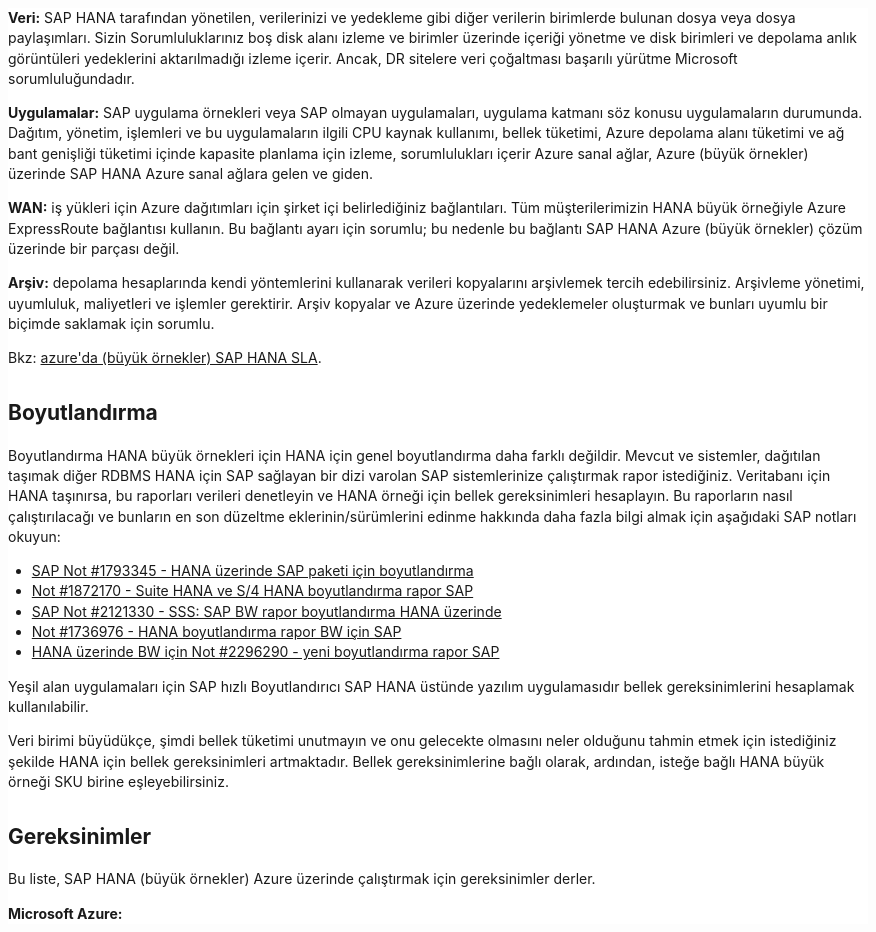 **Veri:** SAP HANA tarafından yönetilen, verilerinizi ve yedekleme gibi diğer verilerin birimlerde bulunan dosya veya dosya paylaşımları. Sizin Sorumluluklarınız boş disk alanı izleme ve birimler üzerinde içeriği yönetme ve disk birimleri ve depolama anlık görüntüleri yedeklerini aktarılmadığı izleme içerir. Ancak, DR sitelere veri çoğaltması başarılı yürütme Microsoft sorumluluğundadır.

**Uygulamalar:** SAP uygulama örnekleri veya SAP olmayan uygulamaları, uygulama katmanı söz konusu uygulamaların durumunda. Dağıtım, yönetim, işlemleri ve bu uygulamaların ilgili CPU kaynak kullanımı, bellek tüketimi, Azure depolama alanı tüketimi ve ağ bant genişliği tüketimi içinde kapasite planlama için izleme, sorumlulukları içerir Azure sanal ağlar, Azure (büyük örnekler) üzerinde SAP HANA Azure sanal ağlara gelen ve giden.

**WAN:** iş yükleri için Azure dağıtımları için şirket içi belirlediğiniz bağlantıları. Tüm müşterilerimizin HANA büyük örneğiyle Azure ExpressRoute bağlantısı kullanın. Bu bağlantı ayarı için sorumlu; bu nedenle bu bağlantı SAP HANA Azure (büyük örnekler) çözüm üzerinde bir parçası değil.

**Arşiv:** depolama hesaplarında kendi yöntemlerini kullanarak verileri kopyalarını arşivlemek tercih edebilirsiniz. Arşivleme yönetimi, uyumluluk, maliyetleri ve işlemler gerektirir. Arşiv kopyalar ve Azure üzerinde yedeklemeler oluşturmak ve bunları uyumlu bir biçimde saklamak için sorumlu.

Bkz: [azure'da (büyük örnekler) SAP HANA SLA](https://azure.microsoft.com/support/legal/sla/sap-hana-large/v1_0/).

## <a name="sizing"></a>Boyutlandırma

Boyutlandırma HANA büyük örnekleri için HANA için genel boyutlandırma daha farklı değildir. Mevcut ve sistemler, dağıtılan taşımak diğer RDBMS HANA için SAP sağlayan bir dizi varolan SAP sistemlerinize çalıştırmak rapor istediğiniz. Veritabanı için HANA taşınırsa, bu raporları verileri denetleyin ve HANA örneği için bellek gereksinimleri hesaplayın. Bu raporların nasıl çalıştırılacağı ve bunların en son düzeltme eklerinin/sürümlerini edinme hakkında daha fazla bilgi almak için aşağıdaki SAP notları okuyun:

- [SAP Not #1793345 - HANA üzerinde SAP paketi için boyutlandırma](https://launchpad.support.sap.com/#/notes/1793345)
- [Not #1872170 - Suite HANA ve S/4 HANA boyutlandırma rapor SAP](https://launchpad.support.sap.com/#/notes/1872170)
- [SAP Not #2121330 - SSS: SAP BW rapor boyutlandırma HANA üzerinde](https://launchpad.support.sap.com/#/notes/2121330)
- [Not #1736976 - HANA boyutlandırma rapor BW için SAP](https://launchpad.support.sap.com/#/notes/1736976)
- [HANA üzerinde BW için Not #2296290 - yeni boyutlandırma rapor SAP](https://launchpad.support.sap.com/#/notes/2296290)

Yeşil alan uygulamaları için SAP hızlı Boyutlandırıcı SAP HANA üstünde yazılım uygulamasıdır bellek gereksinimlerini hesaplamak kullanılabilir.

Veri birimi büyüdükçe, şimdi bellek tüketimi unutmayın ve onu gelecekte olmasını neler olduğunu tahmin etmek için istediğiniz şekilde HANA için bellek gereksinimleri artmaktadır. Bellek gereksinimlerine bağlı olarak, ardından, isteğe bağlı HANA büyük örneği SKU birine eşleyebilirsiniz.

## <a name="requirements"></a>Gereksinimler

Bu liste, SAP HANA (büyük örnekler) Azure üzerinde çalıştırmak için gereksinimler derler.

**Microsoft Azure:**

